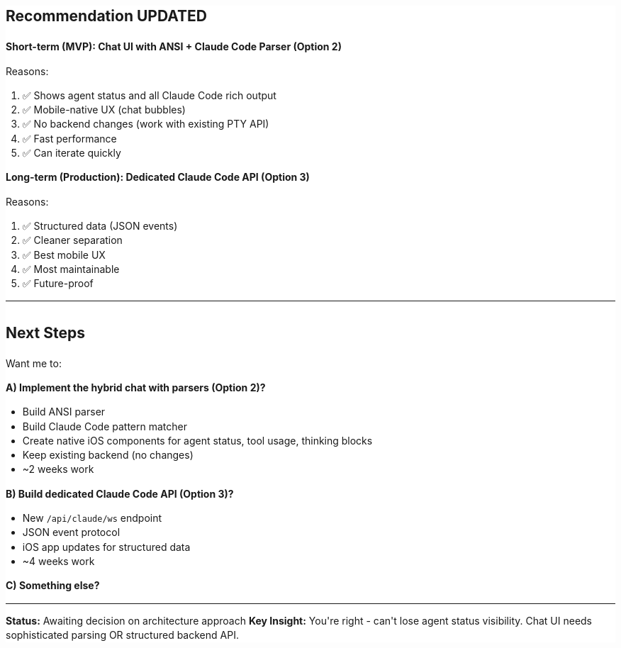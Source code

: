 ## Recommendation UPDATED

**Short-term (MVP): Chat UI with ANSI + Claude Code Parser (Option 2)**

Reasons:
1. ✅ Shows agent status and all Claude Code rich output
2. ✅ Mobile-native UX (chat bubbles)
3. ✅ No backend changes (work with existing PTY API)
4. ✅ Fast performance
5. ✅ Can iterate quickly

**Long-term (Production): Dedicated Claude Code API (Option 3)**

Reasons:
1. ✅ Structured data (JSON events)
2. ✅ Cleaner separation
3. ✅ Best mobile UX
4. ✅ Most maintainable
5. ✅ Future-proof

---

## Next Steps

Want me to:

**A) Implement the hybrid chat with parsers (Option 2)?**
- Build ANSI parser
- Build Claude Code pattern matcher
- Create native iOS components for agent status, tool usage, thinking blocks
- Keep existing backend (no changes)
- ~2 weeks work

**B) Build dedicated Claude Code API (Option 3)?**
- New `/api/claude/ws` endpoint
- JSON event protocol
- iOS app updates for structured data
- ~4 weeks work

**C) Something else?**

---

**Status:** Awaiting decision on architecture approach
**Key Insight:** You're right - can't lose agent status visibility. Chat UI needs sophisticated parsing OR structured backend API.
